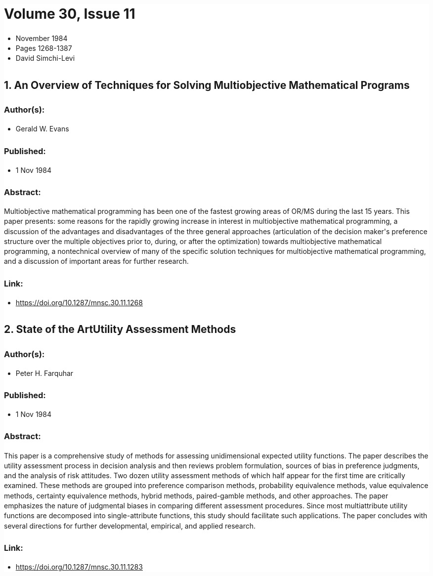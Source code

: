 # Volume 30, Issue 11
- November 1984
- Pages 1268-1387
- David Simchi-Levi

## 1. An Overview of Techniques for Solving Multiobjective Mathematical Programs
### Author(s):
- Gerald W. Evans
### Published:
- 1 Nov 1984
### Abstract:
Multiobjective mathematical programming has been one of the fastest growing areas of OR/MS during the last 15 years. This paper presents:
some reasons for the rapidly growing increase in interest in multiobjective mathematical programming,
a discussion of the advantages and disadvantages of the three general approaches (articulation of the decision maker's preference structure over the multiple objectives prior to, during, or after the optimization) towards multiobjective mathematical programming,
a nontechnical overview of many of the specific solution techniques for multiobjective mathematical programming, and
a discussion of important areas for further research.
### Link:
- https://doi.org/10.1287/mnsc.30.11.1268

## 2. State of the ArtUtility Assessment Methods
### Author(s):
- Peter H. Farquhar
### Published:
- 1 Nov 1984
### Abstract:
This paper is a comprehensive study of methods for assessing unidimensional expected utility functions. The paper describes the utility assessment process in decision analysis and then reviews problem formulation, sources of bias in preference judgments, and the analysis of risk attitudes. Two dozen utility assessment methods of which half appear for the first time are critically examined. These methods are grouped into preference comparison methods, probability equivalence methods, value equivalence methods, certainty equivalence methods, hybrid methods, paired-gamble methods, and other approaches. The paper emphasizes the nature of judgmental biases in comparing different assessment procedures. Since most multiattribute utility functions are decomposed into single-attribute functions, this study should facilitate such applications. The paper concludes with several directions for further developmental, empirical, and applied research.
### Link:
- https://doi.org/10.1287/mnsc.30.11.1283

